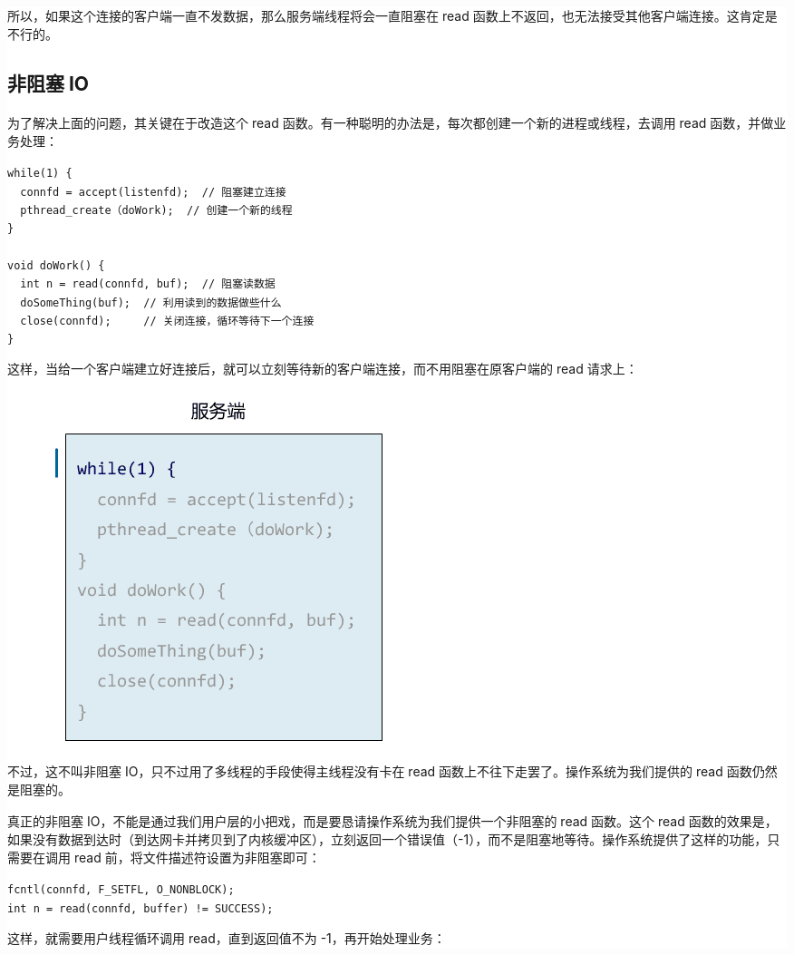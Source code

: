 所以，如果这个连接的客户端一直不发数据，那么服务端线程将会一直阻塞在 read 函数上不返回，也无法接受其他客户端连接。这肯定是不行的。

## **非阻塞 IO**

为了解决上面的问题，其关键在于改造这个 read 函数。有一种聪明的办法是，每次都创建一个新的进程或线程，去调用 read 函数，并做业务处理：

```
while(1) {
  connfd = accept(listenfd);  // 阻塞建立连接
  pthread_create（doWork);  // 创建一个新的线程
}

void doWork() {
  int n = read(connfd, buf);  // 阻塞读数据
  doSomeThing(buf);  // 利用读到的数据做些什么
  close(connfd);     // 关闭连接，循环等待下一个连接
}
```

这样，当给一个客户端建立好连接后，就可以立刻等待新的客户端连接，而不用阻塞在原客户端的 read 请求上：

![](./img/multi_threads_io.gif)

不过，这不叫非阻塞 IO，只不过用了多线程的手段使得主线程没有卡在 read 函数上不往下走罢了。操作系统为我们提供的 read 函数仍然是阻塞的。

真正的非阻塞 IO，不能是通过我们用户层的小把戏，而是要恳请操作系统为我们提供一个非阻塞的 read 函数。这个 read 函数的效果是，如果没有数据到达时（到达网卡并拷贝到了内核缓冲区），立刻返回一个错误值（-1），而不是阻塞地等待。操作系统提供了这样的功能，只需要在调用 read 前，将文件描述符设置为非阻塞即可：

```
fcntl(connfd, F_SETFL, O_NONBLOCK);
int n = read(connfd, buffer) != SUCCESS);
```

这样，就需要用户线程循环调用 read，直到返回值不为 -1，再开始处理业务：
